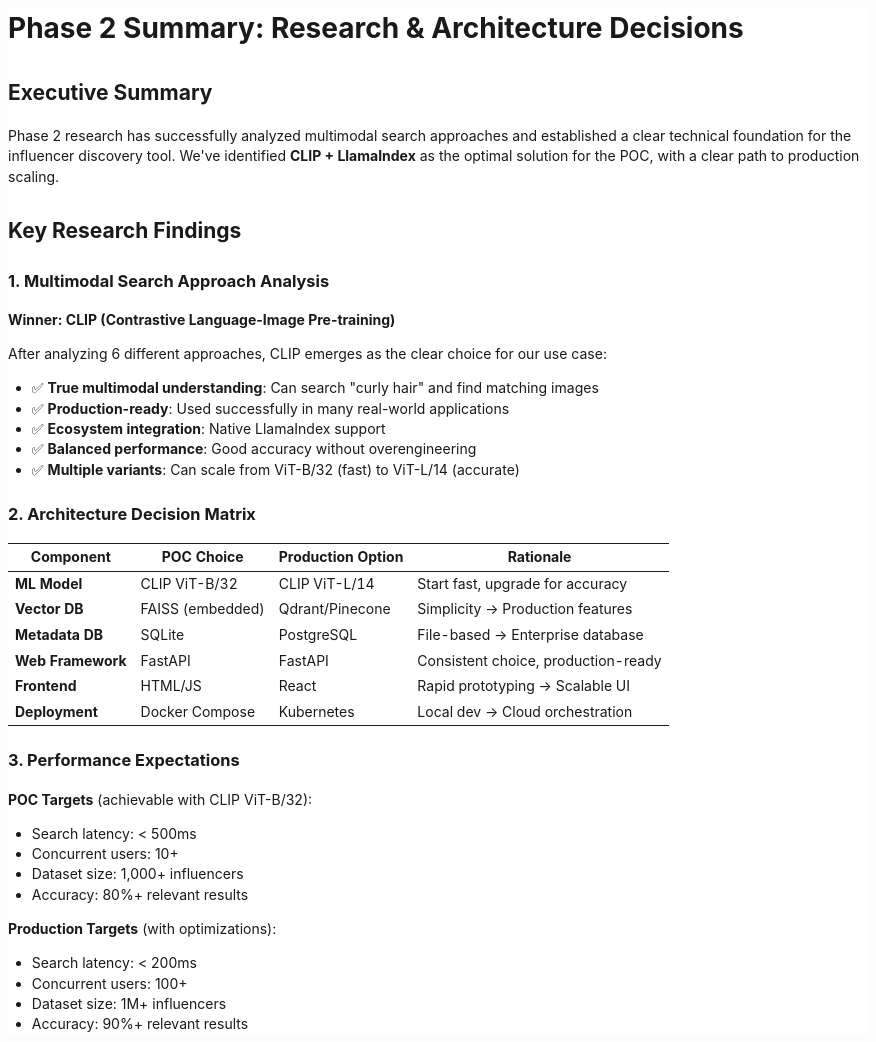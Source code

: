 # Phase 2 Summary: Research & Architecture Decisions

## Executive Summary

Phase 2 research has successfully analyzed multimodal search approaches and established a clear technical foundation for the influencer discovery tool. We've identified **CLIP + LlamaIndex** as the optimal solution for the POC, with a clear path to production scaling.

## Key Research Findings

### 1. Multimodal Search Approach Analysis

**Winner: CLIP (Contrastive Language-Image Pre-training)**

After analyzing 6 different approaches, CLIP emerges as the clear choice for our use case:

- ✅ **True multimodal understanding**: Can search "curly hair" and find matching images
- ✅ **Production-ready**: Used successfully in many real-world applications  
- ✅ **Ecosystem integration**: Native LlamaIndex support
- ✅ **Balanced performance**: Good accuracy without overengineering
- ✅ **Multiple variants**: Can scale from ViT-B/32 (fast) to ViT-L/14 (accurate)

### 2. Architecture Decision Matrix

| Component | POC Choice | Production Option | Rationale |
|-----------|------------|-------------------|-----------|
| **ML Model** | CLIP ViT-B/32 | CLIP ViT-L/14 | Start fast, upgrade for accuracy |
| **Vector DB** | FAISS (embedded) | Qdrant/Pinecone | Simplicity → Production features |
| **Metadata DB** | SQLite | PostgreSQL | File-based → Enterprise database |
| **Web Framework** | FastAPI | FastAPI | Consistent choice, production-ready |
| **Frontend** | HTML/JS | React | Rapid prototyping → Scalable UI |
| **Deployment** | Docker Compose | Kubernetes | Local dev → Cloud orchestration |

### 3. Performance Expectations

**POC Targets** (achievable with CLIP ViT-B/32):
- Search latency: < 500ms
- Concurrent users: 10+
- Dataset size: 1,000+ influencers
- Accuracy: 80%+ relevant results

**Production Targets** (with optimizations):
- Search latency: < 200ms  
- Concurrent users: 100+
- Dataset size: 1M+ influencers
- Accuracy: 90%+ relevant results
